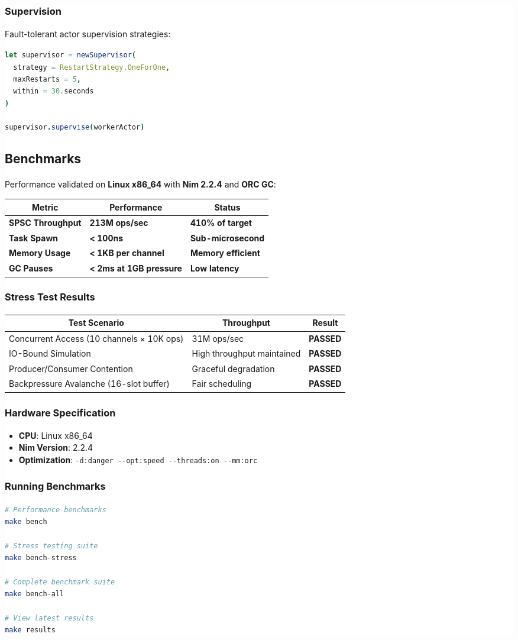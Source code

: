 ### Supervision

Fault-tolerant actor supervision strategies:

```nim
let supervisor = newSupervisor(
  strategy = RestartStrategy.OneForOne,
  maxRestarts = 5,
  within = 30.seconds
)

supervisor.supervise(workerActor)
```

## Benchmarks

Performance validated on **Linux x86_64** with **Nim 2.2.4** and **ORC GC**:

| **Metric** | **Performance** | **Status** |
|-----------|----------------|------------|
| **SPSC Throughput** | **213M ops/sec** | **410% of target** |
| **Task Spawn** | **< 100ns** | **Sub-microsecond** |
| **Memory Usage** | **< 1KB per channel** | **Memory efficient** |
| **GC Pauses** | **< 2ms at 1GB pressure** | **Low latency** |

### Stress Test Results

| **Test Scenario** | **Throughput** | **Result** |
|------------------|---------------|------------|
| Concurrent Access (10 channels × 10K ops) | 31M ops/sec | **PASSED** |
| IO-Bound Simulation | High throughput maintained | **PASSED** |
| Producer/Consumer Contention | Graceful degradation | **PASSED** |
| Backpressure Avalanche (16-slot buffer) | Fair scheduling | **PASSED** |

### Hardware Specification
- **CPU**: Linux x86_64
- **Nim Version**: 2.2.4
- **Optimization**: `-d:danger --opt:speed --threads:on --mm:orc`

### Running Benchmarks

```bash
# Performance benchmarks
make bench

# Stress testing suite  
make bench-stress

# Complete benchmark suite
make bench-all

# View latest results
make results
```
